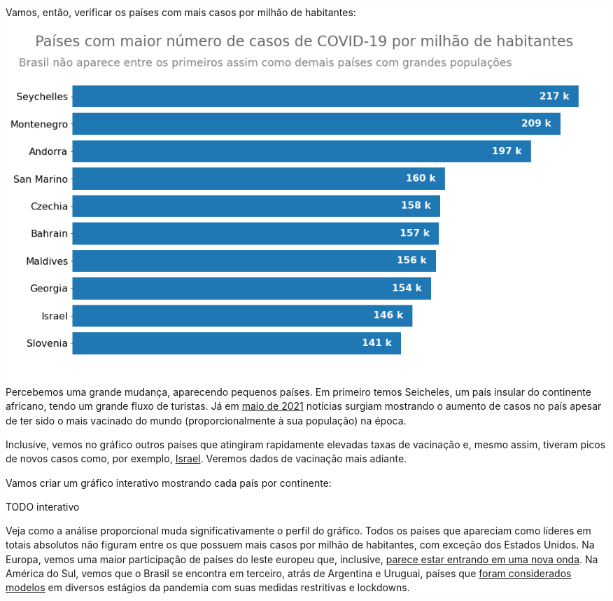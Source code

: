 Vamos, então, verificar os países com mais casos por milhão de habitantes:

    
![png](projeto_covid_files/projeto_covid_51_0.png)
    


Percebemos uma grande mudança, aparecendo pequenos países. Em primeiro temos
Seicheles, um país insular do continente africano, tendo um grande fluxo de
turistas. Já em [maio de 2021](https://www.bbc.com/portuguese/geral-57207566)
notícias surgiam mostrando o aumento de casos no país apesar de ter sido o mais
vacinado do mundo (proporcionalmente à sua população) na época.

Inclusive, vemos no gráfico outros países que atingiram rapidamente elevadas
taxas de vacinação e, mesmo assim, tiveram picos de novos casos como, por
exemplo,
[Israel](https://www.npr.org/sections/goatsandsoda/2021/08/20/1029628471/highly-vaccinated-israel-is-seeing-a-dramatic-surge-in-new-covid-cases-heres-why).
Veremos dados de vacinação mais adiante.

Vamos criar um gráfico interativo mostrando cada país por continente:


TODO interativo


Veja como a análise proporcional muda significativamente o perfil do gráfico.
Todos os países que apareciam como líderes em totais absolutos não figuram entre
os que possuem mais casos por milhão de habitantes, com exceção dos Estados
Unidos. Na Europa, vemos uma maior participação de países do leste europeu que,
inclusive, [parece estar entrando em uma nova
onda](https://edition.cnn.com/2021/10/25/uk/europe-covid-second-pandemic-winter-intl-gbr/index.html).
Na América do Sul, vemos que o Brasil se encontra em terceiro, atrás de
Argentina e Uruguai, países que [foram considerados
modelos](https://www.nexojornal.com.br/expresso/2021/04/15/As-respostas-de-Argentina-e-Uruguai-aos-recordes-de-covid0)
em diversos estágios da pandemia com suas medidas restritivas e lockdowns.
